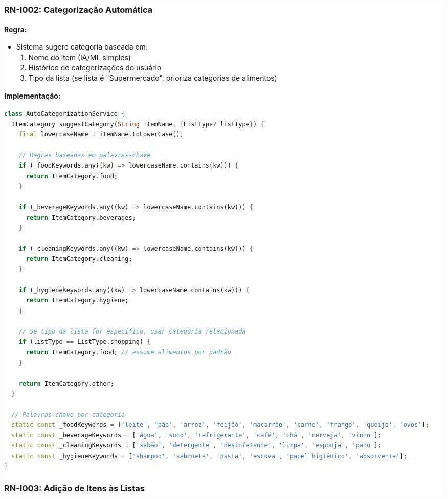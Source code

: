 ### RN-I002: Categorização Automática

**Regra:**
- Sistema sugere categoria baseada em:
  1. Nome do item (IA/ML simples)
  2. Histórico de categorizações do usuário
  3. Tipo da lista (se lista é "Supermercado", prioriza categorias de alimentos)

**Implementação:**
```dart
class AutoCategorizationService {
  ItemCategory suggestCategory(String itemName, {ListType? listType}) {
    final lowercaseName = itemName.toLowerCase();

    // Regras baseadas em palavras-chave
    if (_foodKeywords.any((kw) => lowercaseName.contains(kw))) {
      return ItemCategory.food;
    }

    if (_beverageKeywords.any((kw) => lowercaseName.contains(kw))) {
      return ItemCategory.beverages;
    }

    if (_cleaningKeywords.any((kw) => lowercaseName.contains(kw))) {
      return ItemCategory.cleaning;
    }

    if (_hygieneKeywords.any((kw) => lowercaseName.contains(kw))) {
      return ItemCategory.hygiene;
    }

    // Se tipo da lista for específico, usar categoria relacionada
    if (listType == ListType.shopping) {
      return ItemCategory.food; // assume alimentos por padrão
    }

    return ItemCategory.other;
  }

  // Palavras-chave por categoria
  static const _foodKeywords = ['leite', 'pão', 'arroz', 'feijão', 'macarrão', 'carne', 'frango', 'queijo', 'ovos'];
  static const _beverageKeywords = ['água', 'suco', 'refrigerante', 'café', 'chá', 'cerveja', 'vinho'];
  static const _cleaningKeywords = ['sabão', 'detergente', 'desinfetante', 'limpa', 'esponja', 'pano'];
  static const _hygieneKeywords = ['shampoo', 'sabonete', 'pasta', 'escova', 'papel higiênico', 'absorvente'];
}
```

### RN-I003: Adição de Itens às Listas

